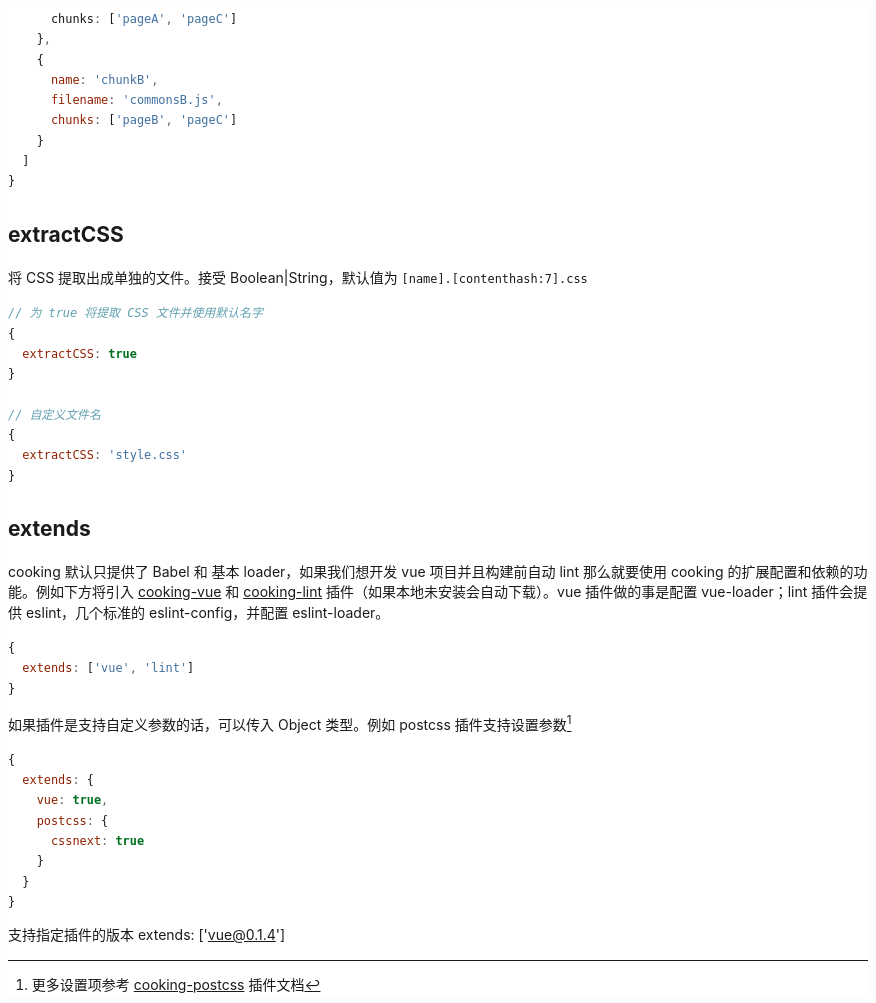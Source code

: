 ```javascript
      chunks: ['pageA', 'pageC']
    },
    {
      name: 'chunkB',
      filename: 'commonsB.js',
      chunks: ['pageB', 'pageC']
    }
  ]
}
```

##  extractCSS
将 CSS 提取出成单独的文件。接受 Boolean|String，默认值为 `[name].[contenthash:7].css`

```javascript
// 为 true 将提取 CSS 文件并使用默认名字
{
  extractCSS: true
}

// 自定义文件名
{
  extractCSS: 'style.css'
}
```

## extends
cooking 默认只提供了 Babel 和 基本 loader，如果我们想开发 vue 项目并且构建前自动 lint 那么就要使用 cooking 的扩展配置和依赖的功能。例如下方将引入 [cooking-vue](https://github.com/cookingjs/cooking-vue) 和 [cooking-lint](https://github.com/cookingjs/cooking-lint) 插件（如果本地未安装会自动下载）。vue 插件做的事是配置 vue-loader；lint 插件会提供 eslint，几个标准的 eslint-config，并配置 eslint-loader。

```javascript
{
  extends: ['vue', 'lint']
}
```

如果插件是支持自定义参数的话，可以传入 Object 类型。例如 postcss 插件支持设置参数[^2]

```javascript
{
  extends: {
    vue: true,
    postcss: {
      cssnext: true
    }
  }
}
```

支持指定插件的版本
extends: ['vue@0.1.4']


[^1]: 多数情况下我们会指定一个目录例如`fe.project`为部署目录，输出文件会拷贝到该目录下。如果部署 `fe.project` 目录，域名指向 `fs.project/dist/index.html` 文件，那么 `app.js` 相对于域名的路径就变成了 `/dist/app.js`，所以配置 **publicPath** 的作用就在于此。同时也可以把它配制成一个 CDN 路径。如果我们把 `dist` 当作部署目录，域名指向 `dist/index.html` 文件，那么 `app.js` 的路径就是 `/app.js` 就把 publicPath 设置成 `/` 即可。
[^2]: 更多设置项参考 [cooking-postcss](https://github.com/cookingjs/cooking-postcss#readme) 插件文档